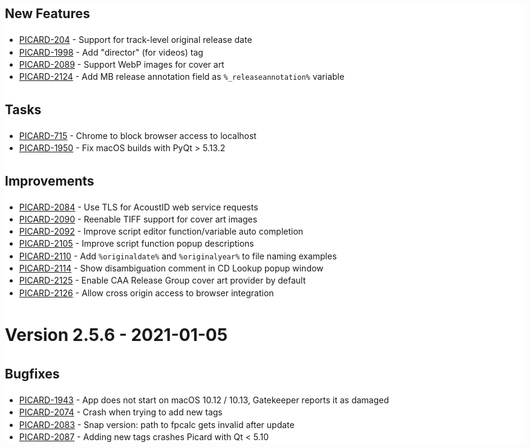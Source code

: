 ## New Features

- [PICARD-204](https://tickets.metabrainz.org/browse/PICARD-204) - Support for track-level original release date
- [PICARD-1998](https://tickets.metabrainz.org/browse/PICARD-1998) - Add "director" (for videos) tag
- [PICARD-2089](https://tickets.metabrainz.org/browse/PICARD-2089) - Support WebP images for cover art
- [PICARD-2124](https://tickets.metabrainz.org/browse/PICARD-2124) - Add MB release annotation field as `%_releaseannotation%` variable

## Tasks

- [PICARD-715](https://tickets.metabrainz.org/browse/PICARD-715) - Chrome to block browser access to localhost
- [PICARD-1950](https://tickets.metabrainz.org/browse/PICARD-1950) - Fix macOS builds with PyQt > 5.13.2

## Improvements

- [PICARD-2084](https://tickets.metabrainz.org/browse/PICARD-2084) - Use TLS for AcoustID web service requests
- [PICARD-2090](https://tickets.metabrainz.org/browse/PICARD-2090) - Reenable TIFF support for cover art images
- [PICARD-2092](https://tickets.metabrainz.org/browse/PICARD-2092) - Improve script editor function/variable auto completion
- [PICARD-2105](https://tickets.metabrainz.org/browse/PICARD-2105) - Improve script function popup descriptions
- [PICARD-2110](https://tickets.metabrainz.org/browse/PICARD-2110) - Add `%originaldate%` and `%originalyear%` to file naming examples
- [PICARD-2114](https://tickets.metabrainz.org/browse/PICARD-2114) - Show disambiguation comment in CD Lookup popup window
- [PICARD-2125](https://tickets.metabrainz.org/browse/PICARD-2125) - Enable CAA Release Group cover art provider by default
- [PICARD-2126](https://tickets.metabrainz.org/browse/PICARD-2126) - Allow cross origin access to browser integration


# Version 2.5.6 - 2021-01-05

## Bugfixes

- [PICARD-1943](https://tickets.metabrainz.org/browse/PICARD-1943) - App does not start on macOS 10.12 / 10.13, Gatekeeper reports it as damaged
- [PICARD-2074](https://tickets.metabrainz.org/browse/PICARD-2074) - Crash when trying to add new tags
- [PICARD-2083](https://tickets.metabrainz.org/browse/PICARD-2083) - Snap version: path to fpcalc gets invalid after update
- [PICARD-2087](https://tickets.metabrainz.org/browse/PICARD-2087) - Adding new tags crashes Picard with Qt < 5.10
